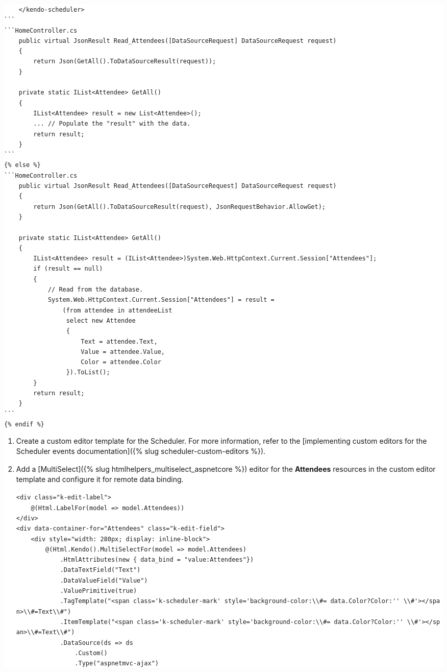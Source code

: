         </kendo-scheduler>
    ```
    ```HomeController.cs
        public virtual JsonResult Read_Attendees([DataSourceRequest] DataSourceRequest request)
        {
            return Json(GetAll().ToDataSourceResult(request));
        }

        private static IList<Attendee> GetAll()
        {
            IList<Attendee> result = new List<Attendee>();
            ... // Populate the "result" with the data.
            return result;
        }
    ```
    {% else %}
    ```HomeController.cs
        public virtual JsonResult Read_Attendees([DataSourceRequest] DataSourceRequest request)
        {
            return Json(GetAll().ToDataSourceResult(request), JsonRequestBehavior.AllowGet);
        }

        private static IList<Attendee> GetAll()
        {
            IList<Attendee> result = (IList<Attendee>)System.Web.HttpContext.Current.Session["Attendees"];
            if (result == null)
            {
                // Read from the database.
                System.Web.HttpContext.Current.Session["Attendees"] = result =
                    (from attendee in attendeeList
                     select new Attendee
                     {
                         Text = attendee.Text,
                         Value = attendee.Value,
                         Color = attendee.Color
                     }).ToList();
            }
            return result;
        }
    ```
    {% endif %}

1. Create a custom editor template for the Scheduler. For more information, refer to the [implementing custom editors for the Scheduler events documentation]({% slug scheduler-custom-editors %}).
1. Add a [MultiSelect]({% slug htmlhelpers_multiselect_aspnetcore %}) editor for the **Attendees** resources in the custom editor template and configure it for remote data binding.

    ```CustomEditorTemplate.cshtml
    <div class="k-edit-label">
        @(Html.LabelFor(model => model.Attendees))
    </div>
    <div data-container-for="Attendees" class="k-edit-field">
        <div style="width: 280px; display: inline-block">
            @(Html.Kendo().MultiSelectFor(model => model.Attendees)
                .HtmlAttributes(new { data_bind = "value:Attendees"})
                .DataTextField("Text")
                .DataValueField("Value")
                .ValuePrimitive(true)
                .TagTemplate("<span class='k-scheduler-mark' style='background-color:\\#= data.Color?Color:'' \\#'></span>\\#=Text\\#")
                .ItemTemplate("<span class='k-scheduler-mark' style='background-color:\\#= data.Color?Color:'' \\#'></span>\\#=Text\\#")
                .DataSource(ds => ds
                    .Custom()
                    .Type("aspnetmvc-ajax")